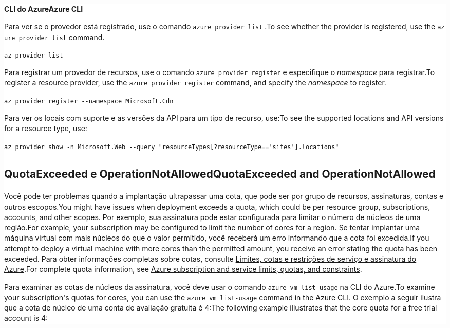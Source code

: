 <span data-ttu-id="a01bf-249">**CLI do Azure**</span><span class="sxs-lookup"><span data-stu-id="a01bf-249">**Azure CLI**</span></span>

<span data-ttu-id="a01bf-250">Para ver se o provedor está registrado, use o comando `azure provider list` .</span><span class="sxs-lookup"><span data-stu-id="a01bf-250">To see whether the provider is registered, use the `azure provider list` command.</span></span>

```azurecli
az provider list
```

<span data-ttu-id="a01bf-251">Para registrar um provedor de recursos, use o comando `azure provider register` e especifique o *namespace* para registrar.</span><span class="sxs-lookup"><span data-stu-id="a01bf-251">To register a resource provider, use the `azure provider register` command, and specify the *namespace* to register.</span></span>

```azurecli
az provider register --namespace Microsoft.Cdn
```

<span data-ttu-id="a01bf-252">Para ver os locais com suporte e as versões da API para um tipo de recurso, use:</span><span class="sxs-lookup"><span data-stu-id="a01bf-252">To see the supported locations and API versions for a resource type, use:</span></span>

```azurecli
az provider show -n Microsoft.Web --query "resourceTypes[?resourceType=='sites'].locations"
```

<a id="quotaexceeded" />

## <a name="quotaexceeded-and-operationnotallowed"></a><span data-ttu-id="a01bf-253">QuotaExceeded e OperationNotAllowed</span><span class="sxs-lookup"><span data-stu-id="a01bf-253">QuotaExceeded and OperationNotAllowed</span></span>
<span data-ttu-id="a01bf-254">Você pode ter problemas quando a implantação ultrapassar uma cota, que pode ser por grupo de recursos, assinaturas, contas e outros escopos.</span><span class="sxs-lookup"><span data-stu-id="a01bf-254">You might have issues when deployment exceeds a quota, which could be per resource group, subscriptions, accounts, and other scopes.</span></span> <span data-ttu-id="a01bf-255">Por exemplo, sua assinatura pode estar configurada para limitar o número de núcleos de uma região.</span><span class="sxs-lookup"><span data-stu-id="a01bf-255">For example, your subscription may be configured to limit the number of cores for a region.</span></span> <span data-ttu-id="a01bf-256">Se tentar implantar uma máquina virtual com mais núcleos do que o valor permitido, você receberá um erro informando que a cota foi excedida.</span><span class="sxs-lookup"><span data-stu-id="a01bf-256">If you attempt to deploy a virtual machine with more cores than the permitted amount, you receive an error stating the quota has been exceeded.</span></span>
<span data-ttu-id="a01bf-257">Para obter informações completas sobre cotas, consulte [Limites, cotas e restrições de serviço e assinatura do Azure](../azure-subscription-service-limits.md).</span><span class="sxs-lookup"><span data-stu-id="a01bf-257">For complete quota information, see [Azure subscription and service limits, quotas, and constraints](../azure-subscription-service-limits.md).</span></span>

<span data-ttu-id="a01bf-258">Para examinar as cotas de núcleos da assinatura, você deve usar o comando `azure vm list-usage` na CLI do Azure.</span><span class="sxs-lookup"><span data-stu-id="a01bf-258">To examine your subscription's quotas for cores, you can use the `azure vm list-usage` command in the Azure CLI.</span></span> <span data-ttu-id="a01bf-259">O exemplo a seguir ilustra que a cota de núcleo de uma conta de avaliação gratuita é 4:</span><span class="sxs-lookup"><span data-stu-id="a01bf-259">The following example illustrates that the core quota for a free trial account is 4:</span></span>
